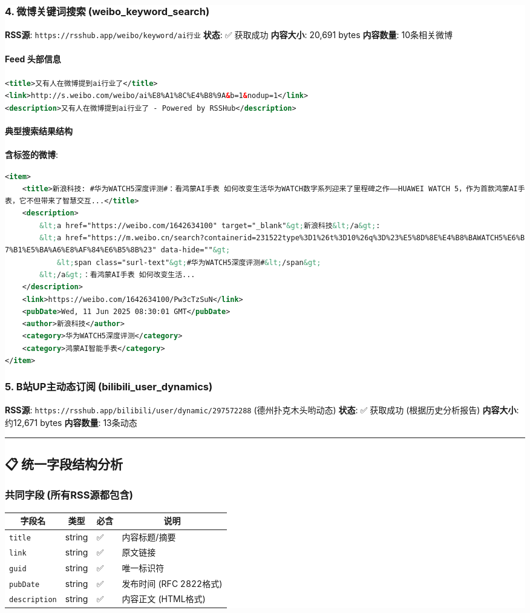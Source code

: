 ### 4. 微博关键词搜索 (weibo_keyword_search)

**RSS源**: `https://rsshub.app/weibo/keyword/ai行业`
**状态**: ✅ 获取成功
**内容大小**: 20,691 bytes
**内容数量**: 10条相关微博

#### Feed 头部信息
```xml
<title>又有人在微博提到ai行业了</title>
<link>http://s.weibo.com/weibo/ai%E8%A1%8C%E4%B8%9A&b=1&nodup=1</link>
<description>又有人在微博提到ai行业了 - Powered by RSSHub</description>
```

#### 典型搜索结果结构

**含标签的微博**:
```xml
<item>
    <title>新浪科技: #华为WATCH5深度评测#：看鸿蒙AI手表 如何改变生活华为WATCH数字系列迎来了里程碑之作——HUAWEI WATCH 5，作为首款鸿蒙AI手表，它不但带来了智慧交互...</title>
    <description>
        &lt;a href="https://weibo.com/1642634100" target="_blank"&gt;新浪科技&lt;/a&gt;: 
        &lt;a href="https://m.weibo.cn/search?containerid=231522type%3D1%26t%3D10%26q%3D%23%E5%8D%8E%E4%B8%BAWATCH5%E6%B7%B1%E5%BA%A6%E8%AF%84%E6%B5%8B%23" data-hide=""&gt;
            &lt;span class="surl-text"&gt;#华为WATCH5深度评测#&lt;/span&gt;
        &lt;/a&gt;：看鸿蒙AI手表 如何改变生活...
    </description>
    <link>https://weibo.com/1642634100/Pw3cTzSuN</link>
    <pubDate>Wed, 11 Jun 2025 08:30:01 GMT</pubDate>
    <author>新浪科技</author>
    <category>华为WATCH5深度评测</category>
    <category>鸿蒙AI智能手表</category>
</item>
```

### 5. B站UP主动态订阅 (bilibili_user_dynamics)

**RSS源**: `https://rsshub.app/bilibili/user/dynamic/297572288` (德州扑克木头哟动态)
**状态**: ✅ 获取成功 (根据历史分析报告)
**内容大小**: 约12,671 bytes
**内容数量**: 13条动态

---

## 📋 统一字段结构分析

### 共同字段 (所有RSS源都包含)

| 字段名 | 类型 | 必含 | 说明 |
|--------|------|------|------|
| `title` | string | ✅ | 内容标题/摘要 |
| `link` | string | ✅ | 原文链接 |
| `guid` | string | ✅ | 唯一标识符 |
| `pubDate` | string | ✅ | 发布时间 (RFC 2822格式) |
| `description` | string | ✅ | 内容正文 (HTML格式) |
